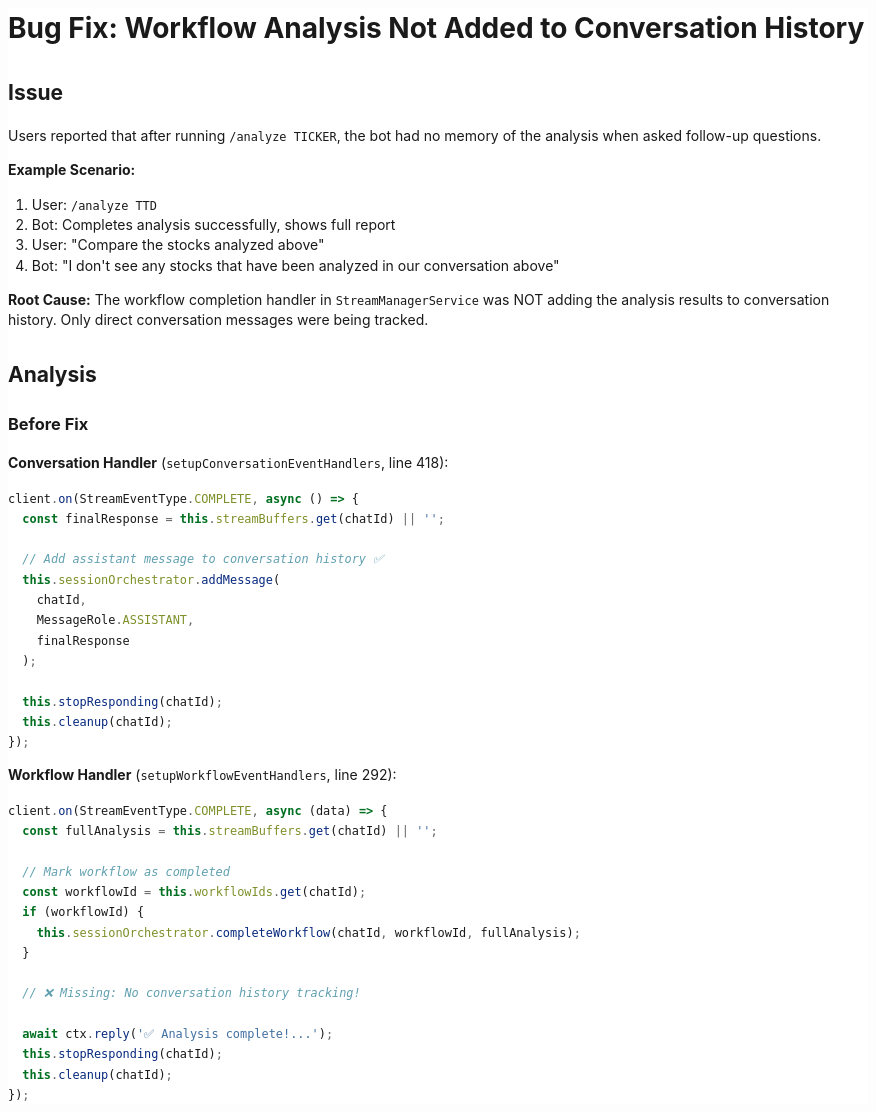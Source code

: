 # Bug Fix: Workflow Analysis Not Added to Conversation History

## Issue

Users reported that after running `/analyze TICKER`, the bot had no memory of the analysis when asked follow-up questions.

**Example Scenario:**
1. User: `/analyze TTD`
2. Bot: Completes analysis successfully, shows full report
3. User: "Compare the stocks analyzed above"
4. Bot: "I don't see any stocks that have been analyzed in our conversation above"

**Root Cause:**
The workflow completion handler in `StreamManagerService` was NOT adding the analysis results to conversation history. Only direct conversation messages were being tracked.

## Analysis

### Before Fix

**Conversation Handler** (`setupConversationEventHandlers`, line 418):
```typescript
client.on(StreamEventType.COMPLETE, async () => {
  const finalResponse = this.streamBuffers.get(chatId) || '';

  // Add assistant message to conversation history ✅
  this.sessionOrchestrator.addMessage(
    chatId,
    MessageRole.ASSISTANT,
    finalResponse
  );

  this.stopResponding(chatId);
  this.cleanup(chatId);
});
```

**Workflow Handler** (`setupWorkflowEventHandlers`, line 292):
```typescript
client.on(StreamEventType.COMPLETE, async (data) => {
  const fullAnalysis = this.streamBuffers.get(chatId) || '';

  // Mark workflow as completed
  const workflowId = this.workflowIds.get(chatId);
  if (workflowId) {
    this.sessionOrchestrator.completeWorkflow(chatId, workflowId, fullAnalysis);
  }

  // ❌ Missing: No conversation history tracking!

  await ctx.reply('✅ Analysis complete!...');
  this.stopResponding(chatId);
  this.cleanup(chatId);
});
```
